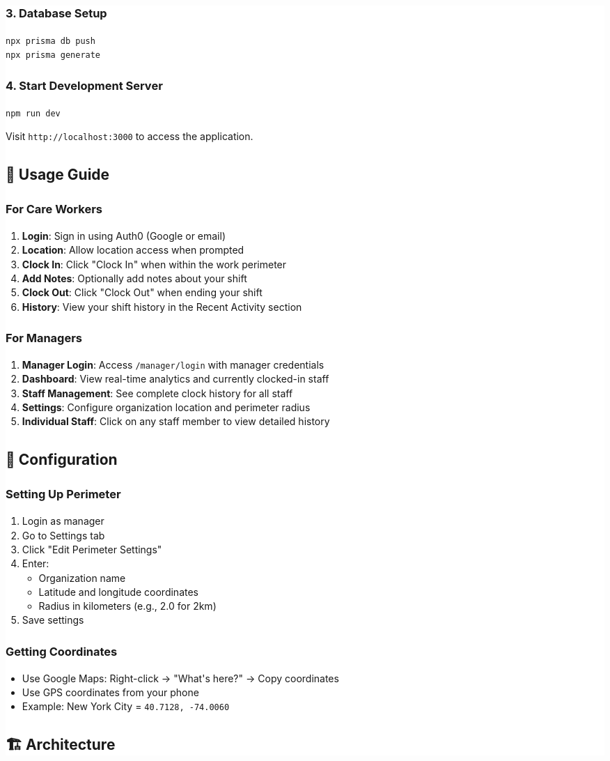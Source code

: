### 3. Database Setup
```bash
npx prisma db push
npx prisma generate
```

### 4. Start Development Server
```bash
npm run dev
```

Visit `http://localhost:3000` to access the application.

## 📖 Usage Guide

### For Care Workers
1. **Login**: Sign in using Auth0 (Google or email)
2. **Location**: Allow location access when prompted
3. **Clock In**: Click "Clock In" when within the work perimeter
4. **Add Notes**: Optionally add notes about your shift
5. **Clock Out**: Click "Clock Out" when ending your shift
6. **History**: View your shift history in the Recent Activity section

### For Managers
1. **Manager Login**: Access `/manager/login` with manager credentials
2. **Dashboard**: View real-time analytics and currently clocked-in staff
3. **Staff Management**: See complete clock history for all staff
4. **Settings**: Configure organization location and perimeter radius
5. **Individual Staff**: Click on any staff member to view detailed history

## 🔧 Configuration

### Setting Up Perimeter
1. Login as manager
2. Go to Settings tab
3. Click "Edit Perimeter Settings"
4. Enter:
   - Organization name
   - Latitude and longitude coordinates
   - Radius in kilometers (e.g., 2.0 for 2km)
5. Save settings

### Getting Coordinates
- Use Google Maps: Right-click → "What's here?" → Copy coordinates
- Use GPS coordinates from your phone
- Example: New York City = `40.7128, -74.0060`

## 🏗 Architecture

